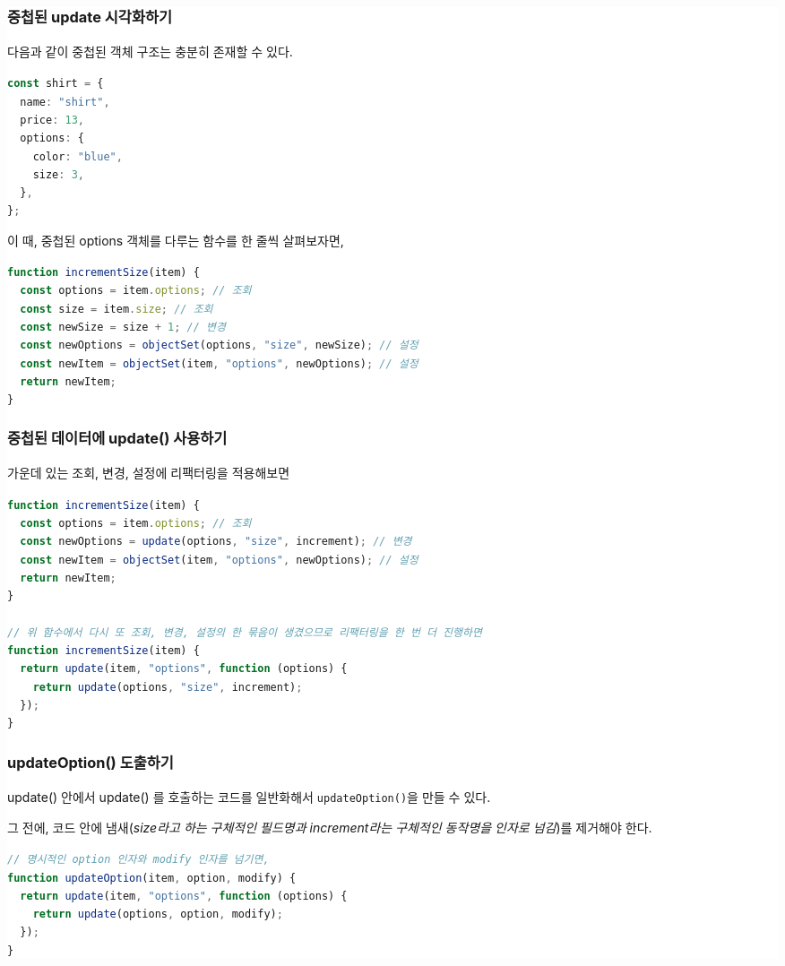 
### 중첩된 update 시각화하기

다음과 같이 중첩된 객체 구조는 충분히 존재할 수 있다.

```ts
const shirt = {
  name: "shirt",
  price: 13,
  options: {
    color: "blue",
    size: 3,
  },
};
```

이 때, 중첩된 options 객체를 다루는 함수를 한 줄씩 살펴보자면,

```ts
function incrementSize(item) {
  const options = item.options; // 조회
  const size = item.size; // 조회
  const newSize = size + 1; // 변경
  const newOptions = objectSet(options, "size", newSize); // 설정
  const newItem = objectSet(item, "options", newOptions); // 설정
  return newItem;
}
```

### 중첩된 데이터에 update() 사용하기

가운데 있는 조회, 변경, 설정에 리팩터링을 적용해보면

```ts
function incrementSize(item) {
  const options = item.options; // 조회
  const newOptions = update(options, "size", increment); // 변경
  const newItem = objectSet(item, "options", newOptions); // 설정
  return newItem;
}

// 위 함수에서 다시 또 조회, 변경, 설정의 한 묶음이 생겼으므로 리팩터링을 한 번 더 진행하면
function incrementSize(item) {
  return update(item, "options", function (options) {
    return update(options, "size", increment);
  });
}
```

### updateOption() 도출하기

update() 안에서 update() 를 호출하는 코드를 일반화해서 `updateOption()`을 만들 수 있다.

그 전에, 코드 안에 냄새(_size라고 하는 구체적인 필드명과 increment라는 구체적인 동작명을 인자로 넘김_)를 제거해야 한다.

```ts
// 명시적인 option 인자와 modify 인자를 넘기면,
function updateOption(item, option, modify) {
  return update(item, "options", function (options) {
    return update(options, option, modify);
  });
}
```

